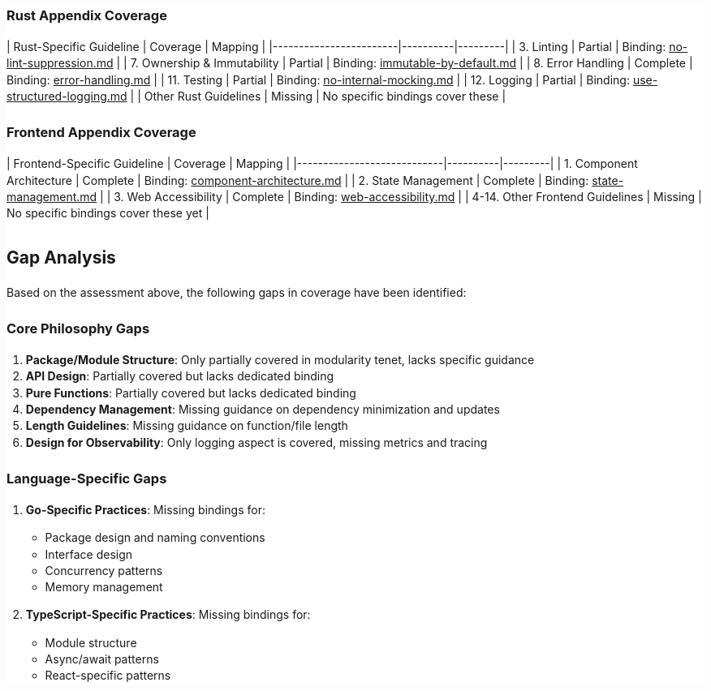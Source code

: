 ### Rust Appendix Coverage

| Rust-Specific Guideline | Coverage | Mapping |
|------------------------|----------|---------| | 3. Linting | Partial | Binding:
[no-lint-suppression.md](/bindings/core/no-lint-suppression.md) | | 7. Ownership &
Immutability | Partial | Binding:
[immutable-by-default.md](/bindings/core/immutable-by-default.md) | | 8. Error Handling |
Complete | Binding: [error-handling.md](/bindings/categories/rust/error-handling.md) | | 11. Testing | Partial | Binding:
[no-internal-mocking.md](/bindings/core/no-internal-mocking.md) | | 12. Logging | Partial |
Binding: [use-structured-logging.md](/bindings/core/use-structured-logging.md) | | Other Rust
Guidelines | Missing | No specific bindings cover these |

### Frontend Appendix Coverage

| Frontend-Specific Guideline | Coverage | Mapping |
|----------------------------|----------|---------| | 1. Component Architecture | Complete | Binding:
[component-architecture.md](/bindings/categories/frontend/component-architecture.md) | | 2. State Management | Complete | Binding:
[state-management.md](/bindings/categories/frontend/state-management.md) | | 3. Web Accessibility | Complete | Binding:
[web-accessibility.md](/bindings/categories/frontend/web-accessibility.md) | | 4-14. Other Frontend Guidelines |
Missing | No specific bindings cover these yet |

## Gap Analysis

Based on the assessment above, the following gaps in coverage have been identified:

### Core Philosophy Gaps

1. **Package/Module Structure**: Only partially covered in modularity tenet, lacks
   specific guidance
1. **API Design**: Partially covered but lacks dedicated binding
1. **Pure Functions**: Partially covered but lacks dedicated binding
1. **Dependency Management**: Missing guidance on dependency minimization and updates
1. **Length Guidelines**: Missing guidance on function/file length
1. **Design for Observability**: Only logging aspect is covered, missing metrics and
   tracing

### Language-Specific Gaps

1. **Go-Specific Practices**: Missing bindings for:

   - Package design and naming conventions
   - Interface design
   - Concurrency patterns
   - Memory management

1. **TypeScript-Specific Practices**: Missing bindings for:

   - Module structure
   - Async/await patterns
   - React-specific patterns
